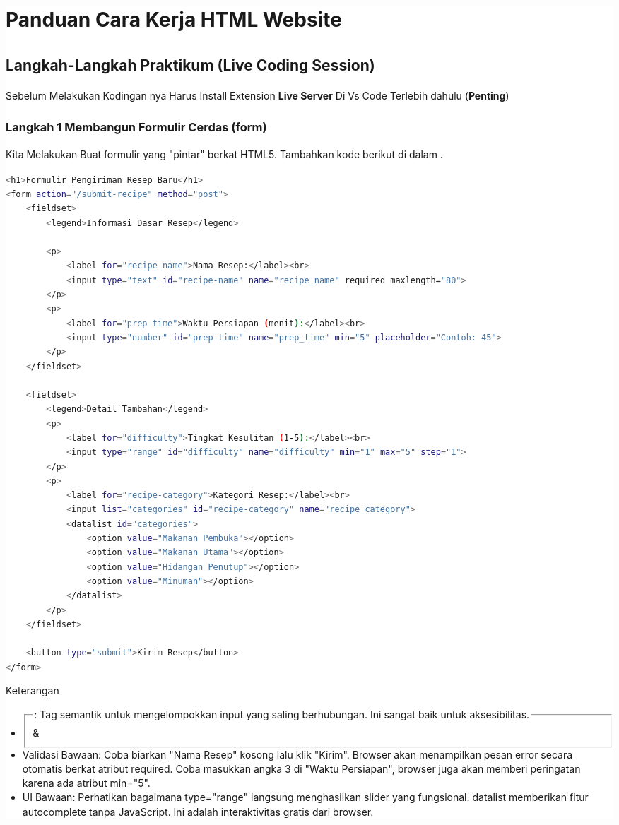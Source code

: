 # Panduan Cara Kerja HTML Website


## Langkah-Langkah Praktikum (Live Coding Session)

Sebelum Melakukan Kodingan nya Harus Install Extension **Live Server** Di Vs Code Terlebih dahulu (**Penting**)

### Langkah 1 Membangun Formulir Cerdas (form)
Kita Melakukan Buat formulir yang "pintar" berkat HTML5. Tambahkan kode berikut di dalam <body>.

```bash
<h1>Formulir Pengiriman Resep Baru</h1>
<form action="/submit-recipe" method="post">
    <fieldset>
        <legend>Informasi Dasar Resep</legend>

        <p>
            <label for="recipe-name">Nama Resep:</label><br>
            <input type="text" id="recipe-name" name="recipe_name" required maxlength="80">
        </p>
        <p>
            <label for="prep-time">Waktu Persiapan (menit):</label><br>
            <input type="number" id="prep-time" name="prep_time" min="5" placeholder="Contoh: 45">
        </p>
    </fieldset>

    <fieldset>
        <legend>Detail Tambahan</legend>
        <p>
            <label for="difficulty">Tingkat Kesulitan (1-5):</label><br>
            <input type="range" id="difficulty" name="difficulty" min="1" max="5" step="1">
        </p>
        <p>
            <label for="recipe-category">Kategori Resep:</label><br>
            <input list="categories" id="recipe-category" name="recipe_category">
            <datalist id="categories">
                <option value="Makanan Pembuka"></option>
                <option value="Makanan Utama"></option>
                <option value="Hidangan Penutup"></option>
                <option value="Minuman"></option>
            </datalist>
        </p>
    </fieldset>

    <button type="submit">Kirim Resep</button>
</form>
```

Keterangan 
- <fieldset> & <legend>: Tag semantik untuk mengelompokkan input yang saling berhubungan. Ini sangat baik untuk aksesibilitas.
- Validasi Bawaan: Coba biarkan "Nama Resep" kosong lalu klik "Kirim". Browser akan menampilkan pesan error secara otomatis berkat atribut required. Coba masukkan angka 3 di "Waktu Persiapan", browser juga akan memberi peringatan karena ada atribut min="5".
- UI Bawaan: Perhatikan bagaimana type="range" langsung menghasilkan slider yang fungsional. datalist memberikan fitur autocomplete tanpa JavaScript. Ini adalah interaktivitas gratis dari browser.

